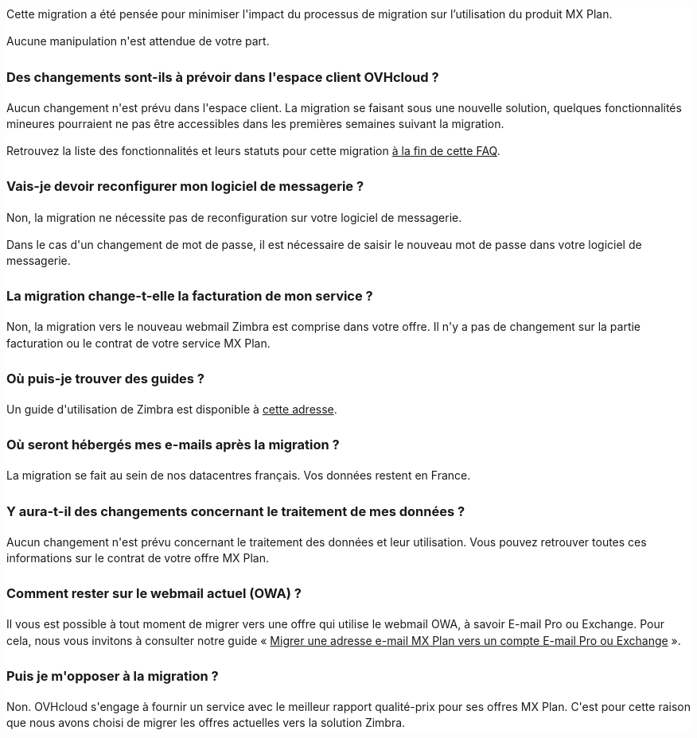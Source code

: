 Cette migration a été pensée pour minimiser l'impact du processus de migration sur l’utilisation du produit MX Plan.

Aucune manipulation n'est attendue de votre part.

### Des changements sont-ils à prévoir dans l'espace client OVHcloud ?

Aucun changement n'est prévu dans l'espace client. La migration se faisant sous une nouvelle solution, quelques fonctionnalités mineures pourraient ne pas être accessibles dans les premières semaines suivant la migration.

Retrouvez la liste des fonctionnalités et leurs statuts pour cette migration [à la fin de cette FAQ](#features.).

### Vais-je devoir reconfigurer mon logiciel de messagerie ?

Non, la migration ne nécessite pas de reconfiguration sur votre logiciel de messagerie.

Dans le cas d'un changement de mot de passe, il est nécessaire de saisir le nouveau mot de passe dans votre logiciel de messagerie.

### La migration change-t-elle la facturation de mon service ?

Non, la migration vers le nouveau webmail Zimbra est comprise dans votre offre. Il n'y a pas de changement sur la partie facturation ou le contrat de votre service MX Plan.

### Où puis-je trouver des guides ?

Un guide d'utilisation de Zimbra est disponible à [cette adresse](email_zimbra1.).

### Où seront hébergés mes e-mails après la migration ?

La migration se fait au sein de nos datacentres français. Vos données restent en France.

### Y aura-t-il des changements concernant le traitement de mes données ?

Aucun changement n'est prévu concernant le traitement des données et leur utilisation. Vous pouvez retrouver toutes ces informations sur le contrat de votre offre MX Plan.

### Comment rester sur le webmail actuel (OWA) ?

Il vous est possible à tout moment de migrer vers une offre qui utilise le webmail OWA, à savoir E-mail Pro ou Exchange. Pour cela, nous vous invitons à consulter notre guide « [Migrer une adresse e-mail MX Plan vers un compte E-mail Pro ou Exchange](migration_control_panel1.) ».

### Puis je m'opposer à la migration ?

Non. OVHcloud s'engage à fournir un service avec le meilleur rapport qualité-prix pour ses offres MX Plan. C'est pour cette raison que nous avons choisi de migrer les offres actuelles vers la solution Zimbra.
